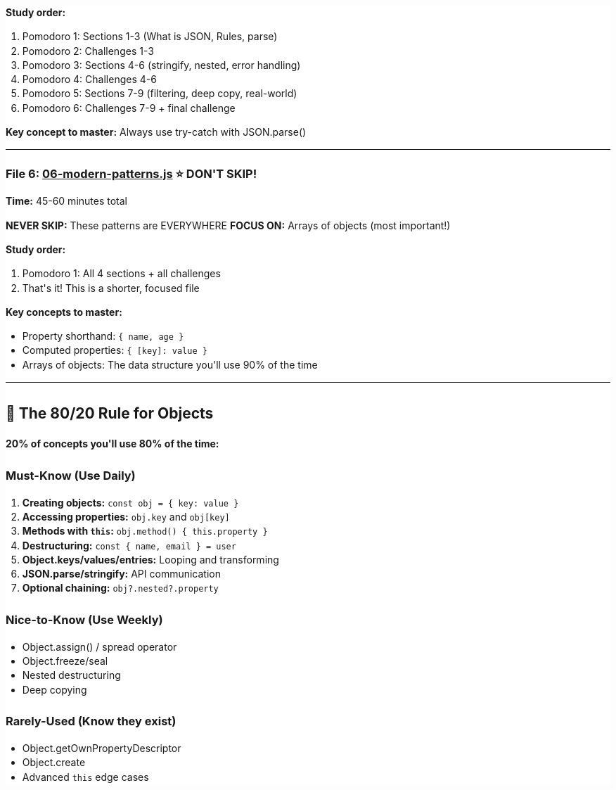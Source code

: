 **Study order:**
1. Pomodoro 1: Sections 1-3 (What is JSON, Rules, parse)
2. Pomodoro 2: Challenges 1-3
3. Pomodoro 3: Sections 4-6 (stringify, nested, error handling)
4. Pomodoro 4: Challenges 4-6
5. Pomodoro 5: Sections 7-9 (filtering, deep copy, real-world)
6. Pomodoro 6: Challenges 7-9 + final challenge

**Key concept to master:** Always use try-catch with JSON.parse()

---

### File 6: [06-modern-patterns.js](06-modern-patterns.js) ⭐ DON'T SKIP!
**Time:** 45-60 minutes total

**NEVER SKIP:** These patterns are EVERYWHERE
**FOCUS ON:** Arrays of objects (most important!)

**Study order:**
1. Pomodoro 1: All 4 sections + all challenges
2. That's it! This is a shorter, focused file

**Key concepts to master:**
- Property shorthand: `{ name, age }`
- Computed properties: `{ [key]: value }`
- Arrays of objects: The data structure you'll use 90% of the time

---

## 🎯 The 80/20 Rule for Objects

**20% of concepts you'll use 80% of the time:**

### Must-Know (Use Daily)
1. **Creating objects:** `const obj = { key: value }`
2. **Accessing properties:** `obj.key` and `obj[key]`
3. **Methods with `this`:** `obj.method() { this.property }`
4. **Destructuring:** `const { name, email } = user`
5. **Object.keys/values/entries:** Looping and transforming
6. **JSON.parse/stringify:** API communication
7. **Optional chaining:** `obj?.nested?.property`

### Nice-to-Know (Use Weekly)
- Object.assign() / spread operator
- Object.freeze/seal
- Nested destructuring
- Deep copying

### Rarely-Used (Know they exist)
- Object.getOwnPropertyDescriptor
- Object.create
- Advanced `this` edge cases
